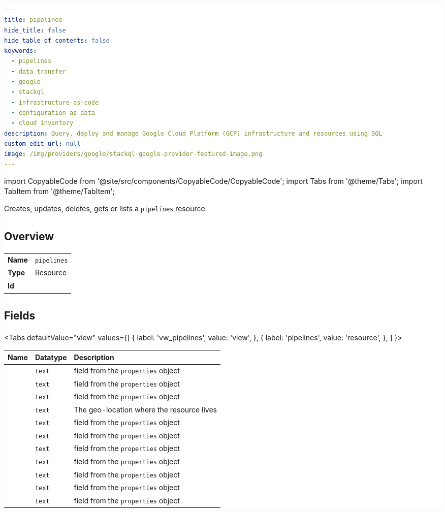 ```yaml
---
title: pipelines
hide_title: false
hide_table_of_contents: false
keywords:
  - pipelines
  - data_transfer
  - google
  - stackql
  - infrastructure-as-code
  - configuration-as-data
  - cloud inventory
description: Query, deploy and manage Google Cloud Platform (GCP) infrastructure and resources using SQL
custom_edit_url: null
image: /img/providers/google/stackql-google-provider-featured-image.png
---
```


import CopyableCode from '@site/src/components/CopyableCode/CopyableCode';
import Tabs from '@theme/Tabs';
import TabItem from '@theme/TabItem';

Creates, updates, deletes, gets or lists a <code>pipelines</code> resource.

## Overview
<table><tbody>
<tr><td><b>Name</b></td><td><code>pipelines</code></td></tr>
<tr><td><b>Type</b></td><td>Resource</td></tr>
<tr><td><b>Id</b></td><td><CopyableCode code="azure.data_transfer.pipelines" /></td></tr>
</tbody></table>

## Fields
<Tabs
    defaultValue="view"
    values={[
        { label: 'vw_pipelines', value: 'view', },
        { label: 'pipelines', value: 'resource', },
    ]
}>
<TabItem value="view">

| Name | Datatype | Description |
|:-----|:---------|:------------|
| <CopyableCode code="connections" /> | `text` | field from the `properties` object |
| <CopyableCode code="display_name" /> | `text` | field from the `properties` object |
| <CopyableCode code="flow_types" /> | `text` | field from the `properties` object |
| <CopyableCode code="location" /> | `text` | The geo-location where the resource lives |
| <CopyableCode code="pipelineName" /> | `text` | field from the `properties` object |
| <CopyableCode code="policies" /> | `text` | field from the `properties` object |
| <CopyableCode code="provisioning_state" /> | `text` | field from the `properties` object |
| <CopyableCode code="remote_cloud" /> | `text` | field from the `properties` object |
| <CopyableCode code="resourceGroupName" /> | `text` | field from the `properties` object |
| <CopyableCode code="subscribers" /> | `text` | field from the `properties` object |
| <CopyableCode code="subscriptionId" /> | `text` | field from the `properties` object |